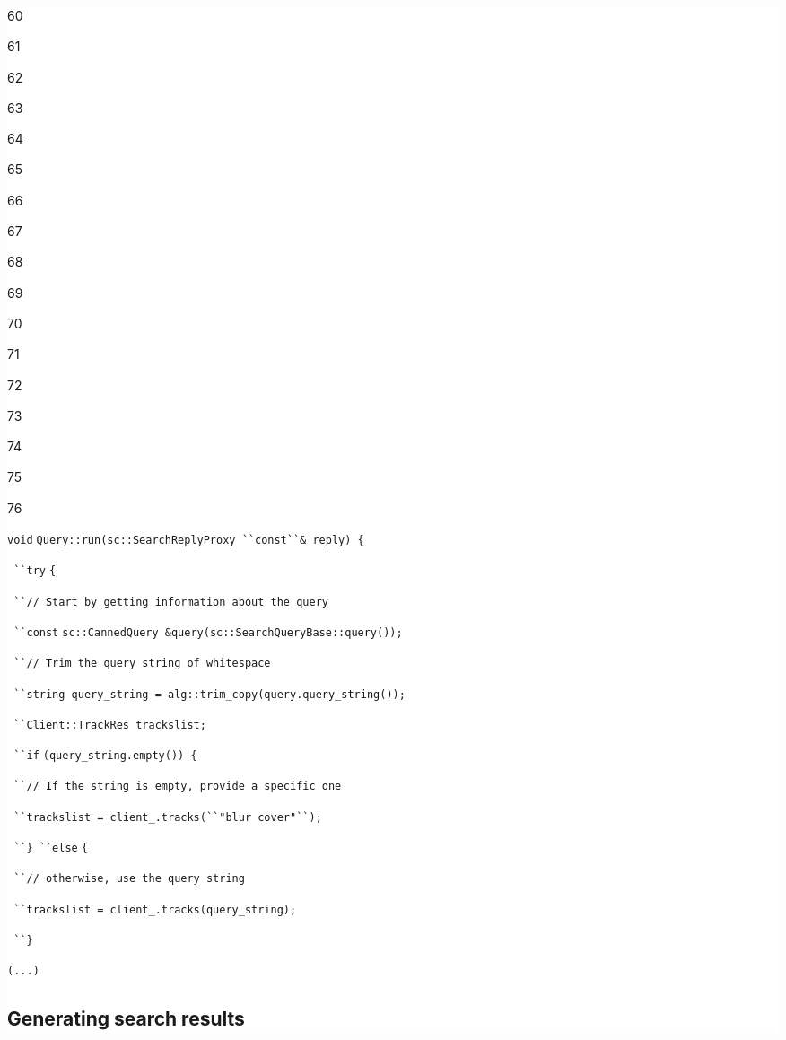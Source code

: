 60

61

62

63

64

65

66

67

68

69

70

71

72

73

74

75

76

`void` `Query::run(sc::SearchReplyProxy ``const``& reply) {`

` ``try` `{`

` ``// Start by getting information about the query`

` ``const` `sc::CannedQuery &query(sc::SearchQueryBase::query());`

` ``// Trim the query string of whitespace`

` ``string query_string = alg::trim_copy(query.query_string());`

` ``Client::TrackRes trackslist;`

` ``if` `(query_string.empty()) {`

` ``// If the string is empty, provide a specific one`

` ``trackslist = client_.tracks(``"blur cover"``);`

` ``} ``else` `{`

` ``// otherwise, use the query string`

` ``trackslist = client_.tracks(query_string);`

` ``}`

`(...)`

## Generating search results
